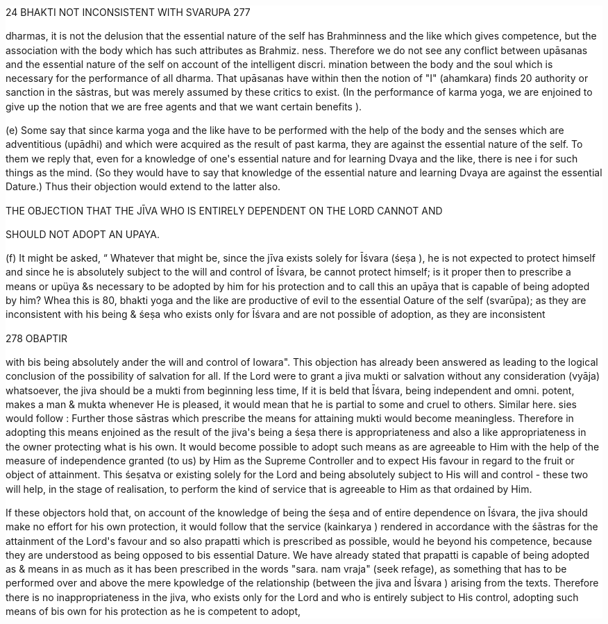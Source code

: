 24 BHAKTI NOT INCONSISTENT WITH SVARUPA 277 

dharmas, it is not the delusion that the essential nature of the self has Brahminness and the like which gives competence, but the association with the body which has such attributes as Brahmiz. ness. Therefore we do not see any conflict between upāsanas and the essential nature of the self on account of the intelligent discri. mination between the body and the soul which is necessary for the performance of all dharma. That upāsanas have within then the notion of "I" (ahamkara) finds 20 authority or sanction in the sāstras, but was merely assumed by these critics to exist. (In the performance of karma yoga, we are enjoined to give up the notion that we are free agents and that we want certain benefits ). 

(e) Some say that since karma yoga and the like have to be performed with the help of the body and the senses which are adventitious (upādhi) and which were acquired as the result of past karma, they are against the essential nature of the self. To them we reply that, even for a knowledge of one's essential nature and for learning Dvaya and the like, there is nee i for such things as the mind. (So they would have to say that knowledge of the essential nature and learning Dvaya are against the essential Dature.) Thus their objection would extend to the latter also. 

THE OBJECTION THAT THE JĪVA WHO IS ENTIRELY DEPENDENT ON THE LORD CANNOT AND 

SHOULD NOT ADOPT AN UPAYA. 

(f) It might be asked, “ Whatever that might be, since the jīva exists solely for Īśvara (śeṣa ), he is not expected to protect himself and since he is absolutely subject to the will and control of Īśvara, be cannot protect himself; is it proper then to prescribe a means or upüya &s necessary to be adopted by him for his protection and to call this an upāya that is capable of being adopted by him? Whea this is 80, bhakti yoga and the like are productive of evil to the essential Oature of the self (svarūpa); as they are inconsistent with his being & śeṣa who exists only for Īśvara and are not possible of adoption, as they are inconsistent 

278 OBAPTIR 

with bis being absolutely ander the will and control of Iowara". This objection has already been answered as leading to the logical conclusion of the possibility of salvation for all. If the Lord were to grant a jiva mukti or salvation without any consideration (vyāja) whatsoever, the jiva should be a mukti from beginning less time, If it is beld that Īśvara, being independent and omni. potent, makes a man & mukta whenever He is pleased, it would mean that he is partial to some and cruel to others. Similar here. sies would follow : Further those sāstras which prescribe the means for attaining mukti would become meaningless. Therefore in adopting this means enjoined as the result of the jiva's being a śeṣa there is appropriateness and also a like appropriateness in the owner protecting what is his own. It would become possible to adopt such means as are agreeable to Him with the help of the measure of independence granted (to us) by Him as the Supreme Controller and to expect His favour in regard to the fruit or object of attainment. This śeṣatva or existing solely for the Lord and being absolutely subject to His will and control - these two will help, in the stage of realisation, to perform the kind of service that is agreeable to Him as that ordained by Him. 

If these objectors hold that, on account of the knowledge of being the śeṣa and of entire dependence on Īśvara, the jiva should make no effort for his own protection, it would follow that the service (kainkarya ) rendered in accordance with the śāstras for the attainment of the Lord's favour and so also prapatti which is prescribed as possible, would he beyond his competence, because they are understood as being opposed to bis essential Dature. We have already stated that prapatti is capable of being adopted as & means in as much as it has been prescribed in the words "sara. nam vraja" (seek refage), as something that has to be performed over and above the mere kpowledge of the relationship (between the jiva and Īśvara ) arising from the texts. Therefore there is no inappropriateness in the jiva, who exists only for the Lord and who is entirely subject to His control, adopting such means of bis own for his protection as he is competent to adopt, 
